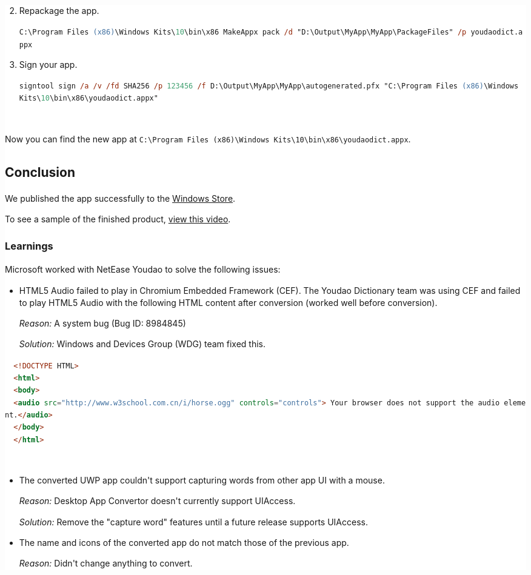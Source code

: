 2. Repackage the app.

    ```ps
    C:\Program Files (x86)\Windows Kits\10\bin\x86 MakeAppx pack /d "D:\Output\MyApp\MyApp\PackageFiles" /p youdaodict.appx 
    ```

3. Sign your app.

    ```ps
    signtool sign /a /v /fd SHA256 /p 123456 /f D:\Output\MyApp\MyApp\autogenerated.pfx "C:\Program Files (x86)\Windows Kits\10\bin\x86\youdaodict.appx" 
    ```
<br/>

Now you can find the new app at `C:\Program Files (x86)\Windows Kits\10\bin\x86\youdaodict.appx`.


## Conclusion

We published the app successfully to the [Windows Store](https://www.microsoft.com/store/apps/9wzdncrfhvzz).

To see a sample of the finished product, [view this video](https://1drv.ms/v/s!AnQVdunaQKStifRUF6EjYK4xaxda1w).

### Learnings
Microsoft worked with NetEase Youdao to solve the following issues:

- HTML5 Audio failed to play in Chromium Embedded Framework (CEF). The Youdao Dictionary team was using CEF and failed to play HTML5 Audio with the following HTML content after conversion (worked well before conversion).

    *Reason:* A system bug (Bug ID: 8984845)

    *Solution:* Windows and Devices Group (WDG) team fixed this.
  
```HTML
  <!DOCTYPE HTML>
  <html>
  <body>
  <audio src="http://www.w3school.com.cn/i/horse.ogg" controls="controls"> Your browser does not support the audio element.</audio>
  </body>
  </html>
```
<br/> 

- The converted UWP app couldn't support capturing words from other app UI with a mouse.

    *Reason:* Desktop App Convertor doesn't currently support UIAccess.

    *Solution:* Remove the "capture word" features until a future release supports UIAccess.

- The name and icons of the converted app do not match those of the previous app.

    *Reason:* Didn't change anything to convert.
